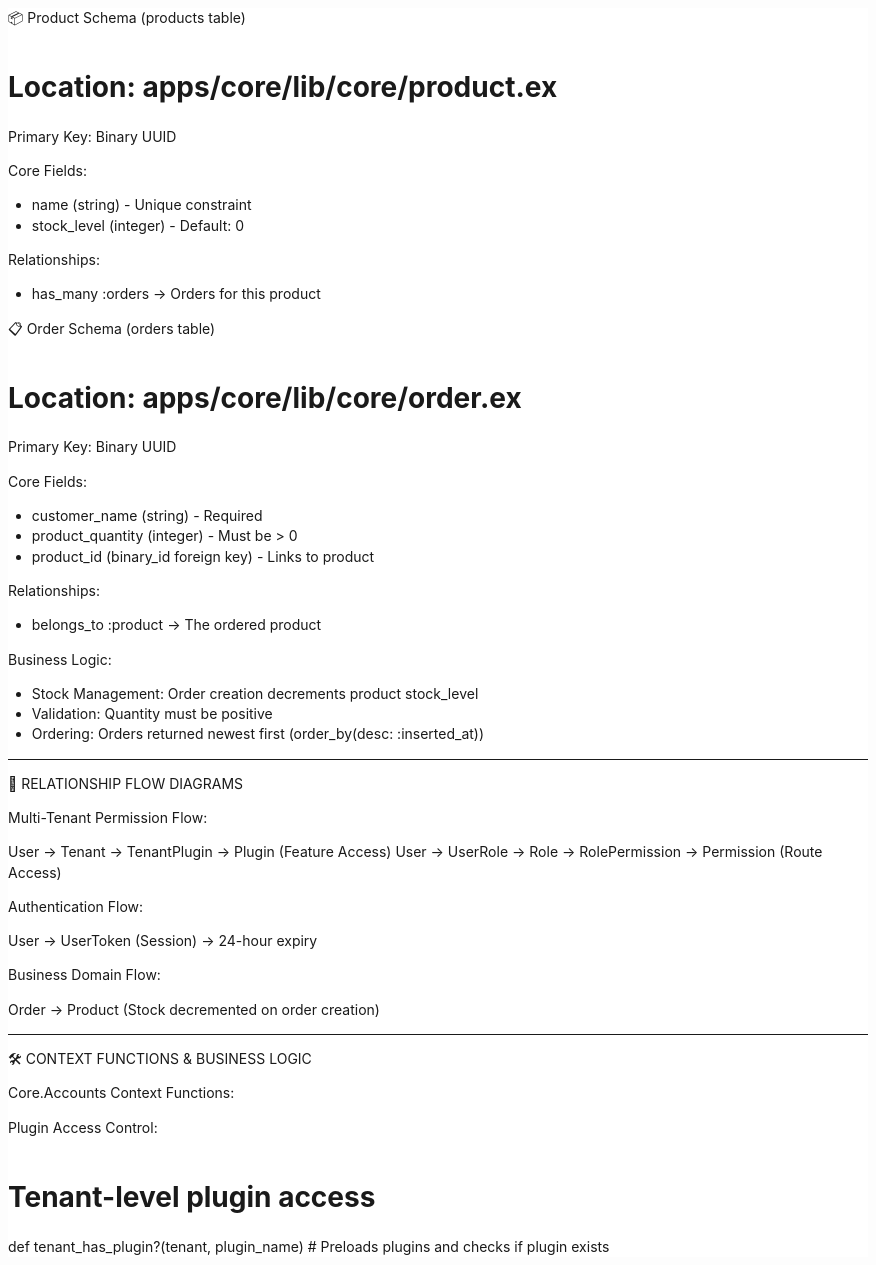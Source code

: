   📦 Product Schema (products table)

  # Location: apps/core/lib/core/product.ex
  Primary Key: Binary UUID

  Core Fields:
  - name (string) - Unique constraint
  - stock_level (integer) - Default: 0

  Relationships:
  - has_many :orders → Orders for this product

  📋 Order Schema (orders table)

  # Location: apps/core/lib/core/order.ex
  Primary Key: Binary UUID

  Core Fields:
  - customer_name (string) - Required
  - product_quantity (integer) - Must be > 0
  - product_id (binary_id foreign key) - Links to product

  Relationships:
  - belongs_to :product → The ordered product

  Business Logic:
  - Stock Management: Order creation decrements product stock_level
  - Validation: Quantity must be positive
  - Ordering: Orders returned newest first (order_by(desc: :inserted_at))

  ---
  🔄 RELATIONSHIP FLOW DIAGRAMS

  Multi-Tenant Permission Flow:

  User → Tenant → TenantPlugin → Plugin (Feature Access)
  User → UserRole → Role → RolePermission → Permission (Route Access)

  Authentication Flow:

  User → UserToken (Session) → 24-hour expiry

  Business Domain Flow:

  Order → Product (Stock decremented on order creation)

  ---
  🛠️ CONTEXT FUNCTIONS & BUSINESS LOGIC

  Core.Accounts Context Functions:

  Plugin Access Control:

  # Tenant-level plugin access
  def tenant_has_plugin?(tenant, plugin_name)
    # Preloads plugins and checks if plugin exists
